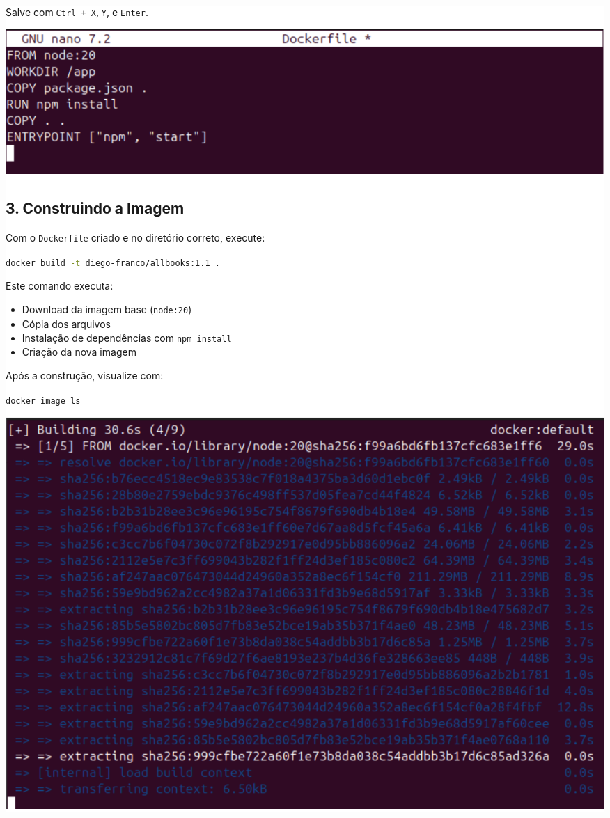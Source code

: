 Salve com `Ctrl + X`, `Y`, e `Enter`.

![dockerfile-nano](images/dockerfile-nano.png)

## 3. Construindo a Imagem

Com o `Dockerfile` criado e no diretório correto, execute:

```bash
docker build -t diego-franco/allbooks:1.1 .
```

Este comando executa:

* Download da imagem base (`node:20`)
* Cópia dos arquivos
* Instalação de dependências com `npm install`
* Criação da nova imagem

Após a construção, visualize com:

```bash
docker image ls
```

![docker-build-output](images/docker-build-output.png)
